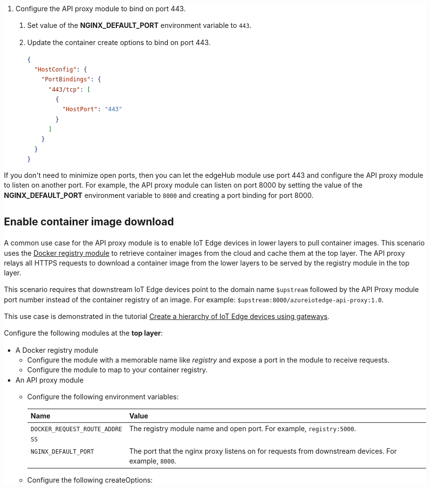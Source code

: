 1. Configure the API proxy module to bind on port 443.

   1. Set value of the **NGINX_DEFAULT_PORT** environment variable to `443`.
   1. Update the container create options to bind on port 443.

      ```json
      {
        "HostConfig": {
          "PortBindings": {
            "443/tcp": [
              {
                "HostPort": "443"
              }
            ]
          }
        }
      }
      ```

If you don't need to minimize open ports, then you can let the edgeHub module use port 443 and configure the API proxy module to listen on another port. For example, the API proxy module can listen on port 8000 by setting the value of the **NGINX_DEFAULT_PORT** environment variable to `8000` and creating a port binding for port 8000.

## Enable container image download

A common use case for the API proxy module is to enable IoT Edge devices in lower layers to pull container images. This scenario uses the [Docker registry module](https://hub.docker.com/_/registry) to retrieve container images from the cloud and cache them at the top layer. The API proxy relays all HTTPS requests to download a container image from the lower layers to be served by the registry module in the top layer.

This scenario requires that downstream IoT Edge devices point to the domain name `$upstream` followed by the API Proxy module port number instead of the container registry of an image. For example: `$upstream:8000/azureiotedge-api-proxy:1.0`.

This use case is demonstrated in the tutorial [Create a hierarchy of IoT Edge devices using gateways](tutorial-nested-iot-edge.md).

Configure the following modules at the **top layer**:

* A Docker registry module
  * Configure the module with a memorable name like *registry* and expose a port in the module to receive requests.
  * Configure the module to map to your container registry.
* An API proxy module
  * Configure the following environment variables:

    | Name | Value |
    | ---- | ----- |
    | `DOCKER_REQUEST_ROUTE_ADDRESS` | The registry module name and open port. For example, `registry:5000`. |
    | `NGINX_DEFAULT_PORT` | The port that the nginx proxy listens on for requests from downstream devices. For example, `8000`. |

  * Configure the following createOptions:
